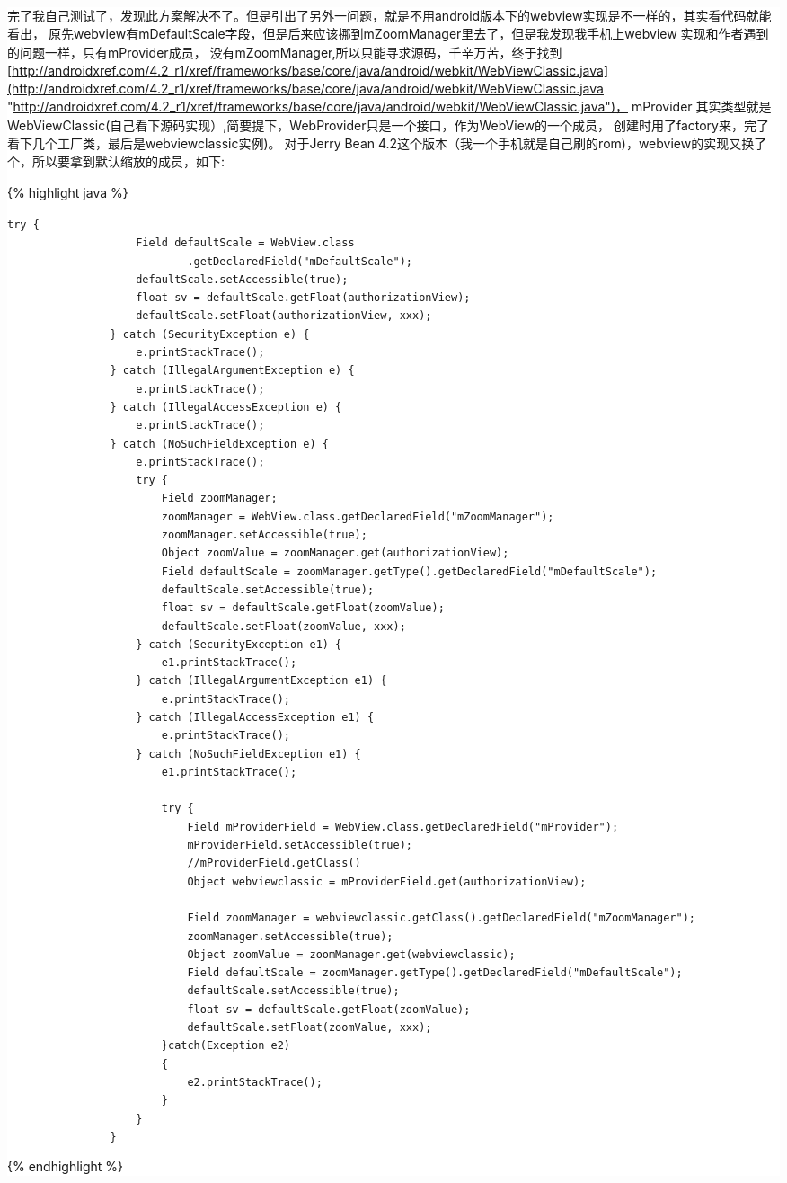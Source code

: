完了我自己测试了，发现此方案解决不了。但是引出了另外一问题，就是不用android版本下的webview实现是不一样的，其实看代码就能看出，
原先webview有mDefaultScale字段，但是后来应该挪到mZoomManager里去了，但是我发现我手机上webview 实现和作者遇到的问题一样，只有mProvider成员，
没有mZoomManager,所以只能寻求源码，千辛万苦，终于找到
[http://androidxref.com/4.2_r1/xref/frameworks/base/core/java/android/webkit/WebViewClassic.java](http://androidxref.com/4.2_r1/xref/frameworks/base/core/java/android/webkit/WebViewClassic.java "http://androidxref.com/4.2_r1/xref/frameworks/base/core/java/android/webkit/WebViewClassic.java")，
mProvider 其实类型就是WebViewClassic(自己看下源码实现）,简要提下，WebProvider只是一个接口，作为WebView的一个成员，
创建时用了factory来，完了看下几个工厂类，最后是webviewclassic实例)。
 对于Jerry Bean 4.2这个版本（我一个手机就是自己刷的rom)，webview的实现又换了个，所以要拿到默认缩放的成员，如下: 

{% highlight java %}

    try {    
                        Field defaultScale = WebView.class    
                                .getDeclaredField("mDefaultScale");    
                        defaultScale.setAccessible(true);    
                        float sv = defaultScale.getFloat(authorizationView);  
                        defaultScale.setFloat(authorizationView, xxx);    
                    } catch (SecurityException e) {    
                        e.printStackTrace();    
                    } catch (IllegalArgumentException e) {    
                        e.printStackTrace();    
                    } catch (IllegalAccessException e) {    
                        e.printStackTrace();    
                    } catch (NoSuchFieldException e) {    
                        e.printStackTrace();    
                        try {    
                            Field zoomManager;     
                            zoomManager = WebView.class.getDeclaredField("mZoomManager");    
                            zoomManager.setAccessible(true);    
                            Object zoomValue = zoomManager.get(authorizationView);    
                            Field defaultScale = zoomManager.getType().getDeclaredField("mDefaultScale");    
                            defaultScale.setAccessible(true);    
                            float sv = defaultScale.getFloat(zoomValue);  
                            defaultScale.setFloat(zoomValue, xxx);    
                        } catch (SecurityException e1) {    
                            e1.printStackTrace();    
                        } catch (IllegalArgumentException e1) {    
                            e.printStackTrace();    
                        } catch (IllegalAccessException e1) {    
                            e.printStackTrace();    
                        } catch (NoSuchFieldException e1) {    
                            e1.printStackTrace();    
                              
                            try {  
                                Field mProviderField = WebView.class.getDeclaredField("mProvider");    
                                mProviderField.setAccessible(true);  
                                //mProviderField.getClass()  
                                Object webviewclassic = mProviderField.get(authorizationView);    
                                  
                                Field zoomManager = webviewclassic.getClass().getDeclaredField("mZoomManager");     
                                zoomManager.setAccessible(true);  
                                Object zoomValue = zoomManager.get(webviewclassic);    
                                Field defaultScale = zoomManager.getType().getDeclaredField("mDefaultScale");    
                                defaultScale.setAccessible(true);    
                                float sv = defaultScale.getFloat(zoomValue);  
                                defaultScale.setFloat(zoomValue, xxx);    
                            }catch(Exception e2)  
                            {  
                                e2.printStackTrace();  
                            }  
                        }    
                    }  

{% endhighlight %}
